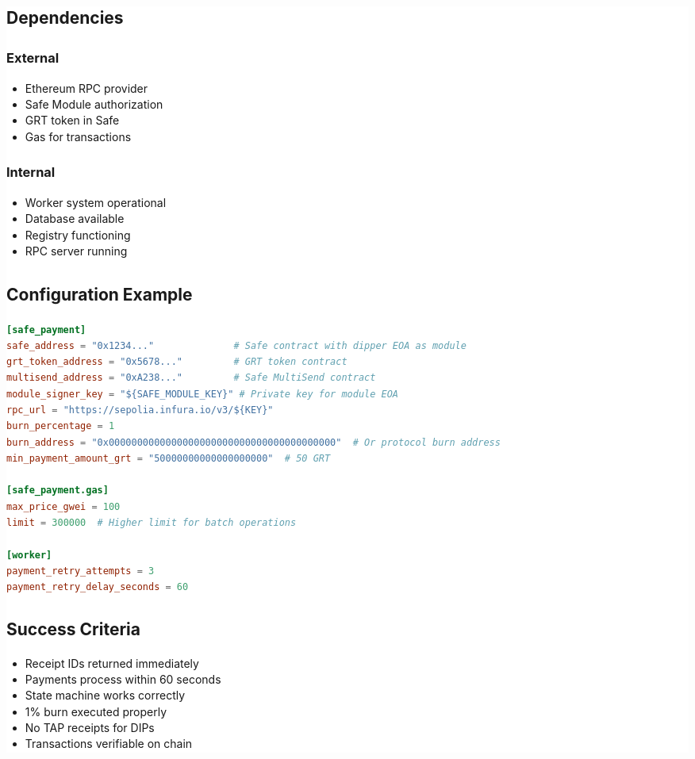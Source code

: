 ## Dependencies

### External
- Ethereum RPC provider
- Safe Module authorization
- GRT token in Safe
- Gas for transactions

### Internal
- Worker system operational
- Database available
- Registry functioning
- RPC server running

## Configuration Example

```toml
[safe_payment]
safe_address = "0x1234..."              # Safe contract with dipper EOA as module
grt_token_address = "0x5678..."         # GRT token contract
multisend_address = "0xA238..."         # Safe MultiSend contract
module_signer_key = "${SAFE_MODULE_KEY}" # Private key for module EOA
rpc_url = "https://sepolia.infura.io/v3/${KEY}"
burn_percentage = 1
burn_address = "0x0000000000000000000000000000000000000000"  # Or protocol burn address
min_payment_amount_grt = "50000000000000000000"  # 50 GRT

[safe_payment.gas]
max_price_gwei = 100
limit = 300000  # Higher limit for batch operations

[worker]
payment_retry_attempts = 3
payment_retry_delay_seconds = 60
```

## Success Criteria

- Receipt IDs returned immediately
- Payments process within 60 seconds
- State machine works correctly
- 1% burn executed properly
- No TAP receipts for DIPs
- Transactions verifiable on chain